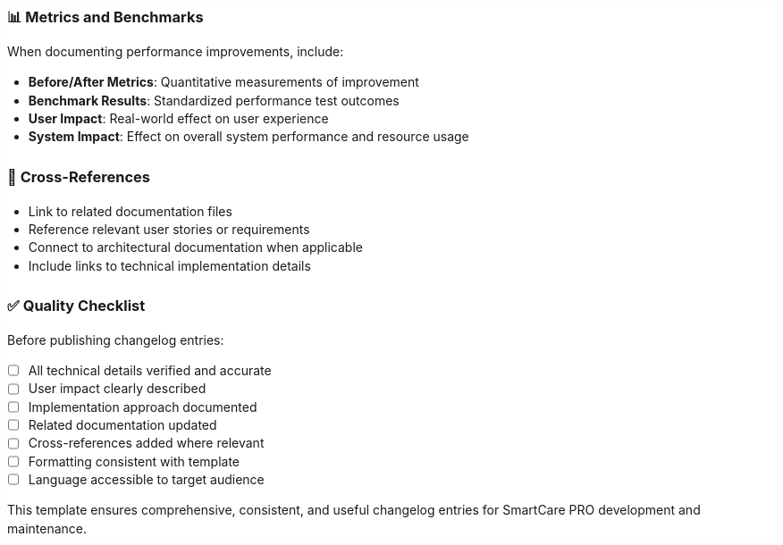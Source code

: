 ### 📊 **Metrics and Benchmarks**
When documenting performance improvements, include:
- **Before/After Metrics**: Quantitative measurements of improvement
- **Benchmark Results**: Standardized performance test outcomes
- **User Impact**: Real-world effect on user experience
- **System Impact**: Effect on overall system performance and resource usage

### 🔗 **Cross-References**
- Link to related documentation files
- Reference relevant user stories or requirements
- Connect to architectural documentation when applicable
- Include links to technical implementation details

### ✅ **Quality Checklist**
Before publishing changelog entries:
- [ ] All technical details verified and accurate
- [ ] User impact clearly described
- [ ] Implementation approach documented
- [ ] Related documentation updated
- [ ] Cross-references added where relevant
- [ ] Formatting consistent with template
- [ ] Language accessible to target audience

This template ensures comprehensive, consistent, and useful changelog entries for SmartCare PRO development and maintenance.
